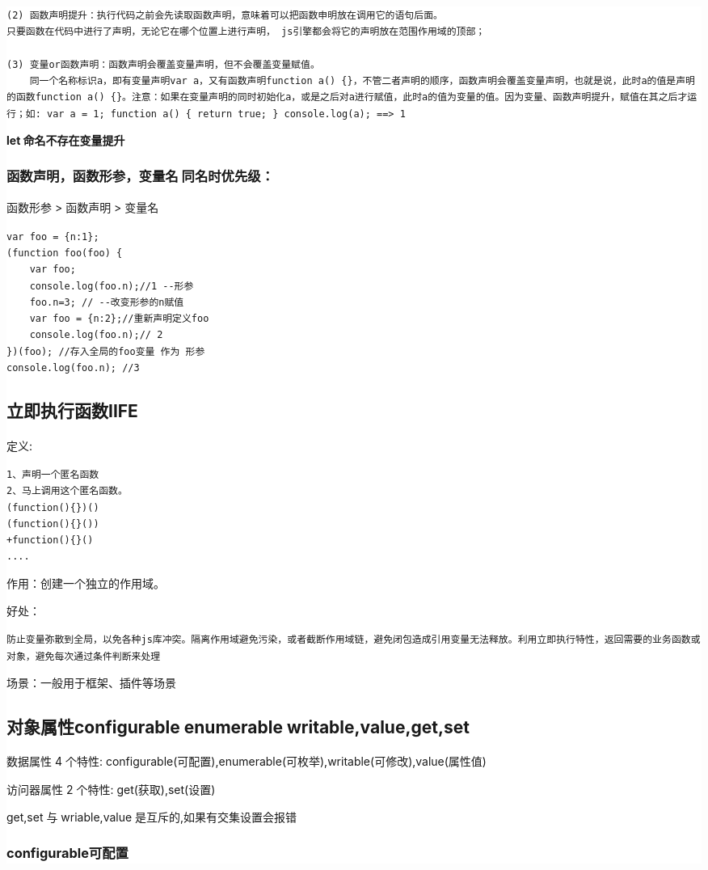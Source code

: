     (2) 函数声明提升：执行代码之前会先读取函数声明，意味着可以把函数申明放在调用它的语句后面。
    只要函数在代码中进行了声明，无论它在哪个位置上进行声明， js引擎都会将它的声明放在范围作用域的顶部；

    (3) 变量or函数声明：函数声明会覆盖变量声明，但不会覆盖变量赋值。
        同一个名称标识a，即有变量声明var a，又有函数声明function a() {}，不管二者声明的顺序，函数声明会覆盖变量声明，也就是说，此时a的值是声明的函数function a() {}。注意：如果在变量声明的同时初始化a，或是之后对a进行赋值，此时a的值为变量的值。因为变量、函数声明提升，赋值在其之后才运行；如: var a = 1; function a() { return true; } console.log(a); ==> 1

<b>let 命名不存在变量提升</b>

### 函数声明，函数形参，变量名 同名时优先级：
函数形参 > 函数声明 > 变量名
>

    var foo = {n:1};
    (function foo(foo) {
        var foo;
        console.log(foo.n);//1 --形参
        foo.n=3; // --改变形参的n赋值
        var foo = {n:2};//重新声明定义foo 
        console.log(foo.n);// 2
    })(foo); //存入全局的foo变量 作为 形参
    console.log(foo.n); //3

## <a name="立即执行函数">立即执行函数IIFE</a>
定义:
>
    1、声明一个匿名函数
    2、马上调用这个匿名函数。
    (function(){})()
    (function(){}())
    +function(){}()
    ....

作用：创建一个独立的作用域。

好处：
>
    防止变量弥散到全局，以免各种js库冲突。隔离作用域避免污染，或者截断作用域链，避免闭包造成引用变量无法释放。利用立即执行特性，返回需要的业务函数或对象，避免每次通过条件判断来处理

场景：一般用于框架、插件等场景


## <a name="对象属性">对象属性configurable enumerable writable,value,get,set</a>

数据属性 4 个特性: configurable(可配置),enumerable(可枚举),writable(可修改),value(属性值)

访问器属性 2 个特性: get(获取),set(设置)

get,set 与 wriable,value 是互斥的,如果有交集设置会报错

### configurable可配置
